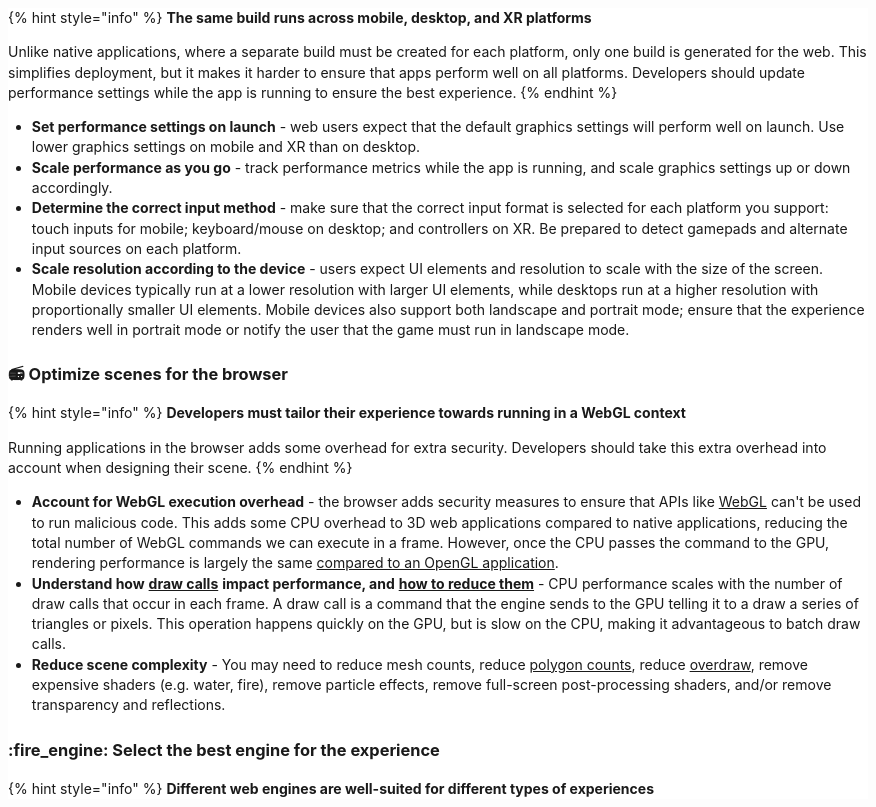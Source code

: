 {% hint style="info" %}
**The same build runs across mobile, desktop, and XR platforms**

Unlike native applications, where a separate build must be created for each platform, only one build is generated for the web. This simplifies deployment, but it makes it harder to ensure that apps perform well on all platforms. Developers should update performance settings while the app is running to ensure the best experience.
{% endhint %}

* **Set performance settings on launch** - web users expect that the default graphics settings will perform well on launch. Use lower graphics settings on mobile and XR than on desktop.
* **Scale performance as you go** - track performance metrics while the app is running, and scale graphics settings up or down accordingly.
* **Determine the correct input method** - make sure that the correct input format is selected for each platform you support: touch inputs for mobile; keyboard/mouse on desktop; and controllers on XR. Be prepared to detect gamepads and alternate input sources on each platform.
* **Scale resolution according to the device** - users expect UI elements and resolution to scale with the size of the screen. Mobile devices typically run at a lower resolution with larger UI elements, while desktops run at a higher resolution with proportionally smaller UI elements. Mobile devices also support both landscape and portrait mode; ensure that the experience renders well in portrait mode or notify the user that the game must run in landscape mode.

### :radio: Optimize scenes for the browser

{% hint style="info" %}
**Developers must tailor their experience towards running in a WebGL context**

Running applications in the browser adds some overhead for extra security. Developers should take this extra overhead into account when designing their scene.
{% endhint %}

* **Account for WebGL execution overhead** - the browser adds security measures to ensure that APIs like [WebGL](https://registry.khronos.org/webgl/specs/1.0/#ATTRIBS_AND_RANGE_CHECKING) can't be used to run malicious code. This adds some CPU overhead to 3D web applications compared to native applications, reducing the total number of WebGL commands we can execute in a frame. However, once the CPU passes the command to the GPU, rendering performance is largely the same [compared to an OpenGL application](https://docs.unity3d.com/6000.2/Documentation/Manual/webgl-performance.html).
* **Understand how** [**draw calls**](https://howik.com/understanding-draw-calls) **impact performance, and** [**how to reduce them**](the-principles-of-web-optimization.md#reducing-and-batching-draw-calls) - CPU performance scales with the number of draw calls that occur in each frame. A draw call is a command that the engine sends to the GPU telling it to a draw a series of triangles or pixels. This operation happens quickly on the GPU, but is slow on the CPU, making it advantageous to batch draw calls.
* **Reduce scene complexity** - You may need to reduce mesh counts, reduce [polygon counts](https://gamedev.stackexchange.com/questions/82538/why-are-huge-polygon-amounts-bad), reduce [overdraw](https://www.sceneri.com/sceneri-docs-glossar/overdraw/), remove expensive shaders (e.g. water, fire), remove particle effects, remove full-screen post-processing shaders, and/or remove transparency and reflections.

### :fire\_engine: Select the best engine for the experience

{% hint style="info" %}
**Different web engines are well-suited for different types of experiences**
